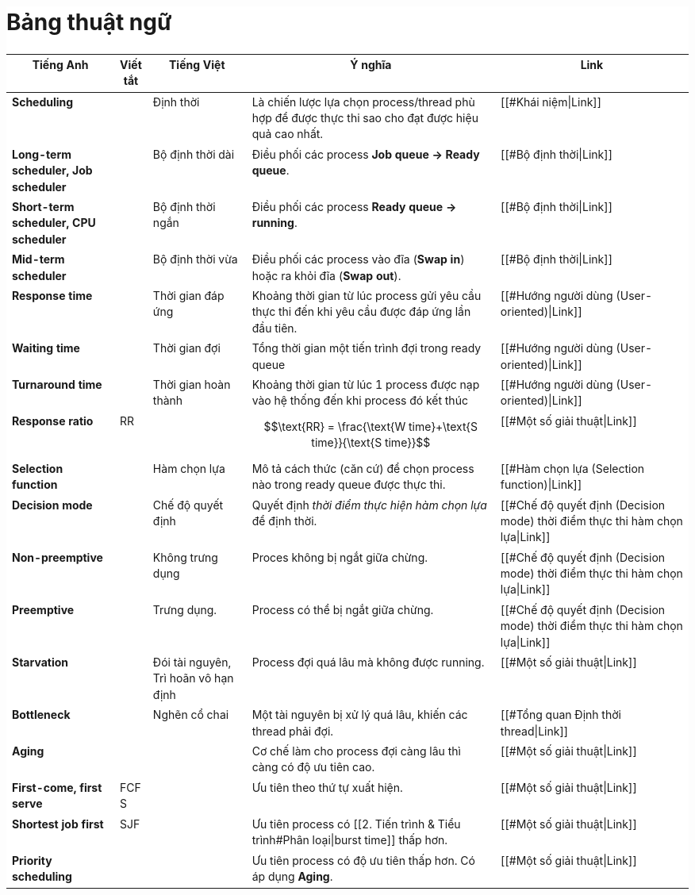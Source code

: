 
# Bảng thuật ngữ

| Tiếng Anh                               | Viết tắt | Tiếng Việt                           | Ý nghĩa                                                                                                                | Link                                                                         |
| --------------------------------------- | -------- | ------------------------------------ | ---------------------------------------------------------------------------------------------------------------------- | ---------------------------------------------------------------------------- |
| **Scheduling**                          |          | Định thời                            | Là chiến lược lựa chọn process/thread phù hợp để được thực thi sao cho đạt được hiệu quả cao nhất.                     | [[#Khái niệm\|Link]]                                                         |
| **Long-term scheduler, Job scheduler**  |          | Bộ định thời dài                     | Điều phối các process **Job queue -> Ready queue**.                                                                    | [[#Bộ định thời\|Link]]                                                      |
| **Short-term scheduler, CPU scheduler** |          | Bộ định thời ngắn                    | Điều phối các process **Ready queue -> running**.                                                                      | [[#Bộ định thời\|Link]]                                                      |
| **Mid-term scheduler**                  |          | Bộ định thời vừa                     | Điều phối các process vào đĩa (**Swap in**) hoặc ra khỏi đĩa (**Swap out**).                                           | [[#Bộ định thời\|Link]]                                                      |
| **Response time**                       |          | Thời gian đáp ứng                    | Khoảng thời gian từ lúc process gửi yêu cầu thực thi đến khi yêu cầu được đáp ứng lần đầu tiên.                        | [[#Hướng người dùng (User-oriented)\|Link]]                                  |
| **Waiting time**                        |          | Thời gian đợi                        | Tổng thời gian một tiến trình đợi trong ready queue                                                                    | [[#Hướng người dùng (User-oriented)\|Link]]                                  |
| **Turnaround time**                     |          | Thời gian hoàn thành                 | Khoảng thời gian từ lúc 1 process được nạp vào hệ thống đến khi process đó kết thúc                                    | [[#Hướng người dùng (User-oriented)\|Link]]                                  |
| **Response ratio**                      | RR       |                                      | $$\text{RR} = \frac{\text{W time}+\text{S time}}{\text{S time}}$$                                                      | [[#Một số giải thuật\|Link]]                                                 |
| **Selection function**                  |          | Hàm chọn lựa                         | Mô tả cách thức (căn cứ) để chọn process nào trong ready queue được thực thi.                                          | [[#Hàm chọn lựa (Selection function)\|Link]]                                 |
| **Decision mode**                       |          | Chế độ quyết định                    | Quyết định *thời điểm thực hiện hàm chọn lựa* để định thời.                                                            | [[#Chế độ quyết định (Decision mode) thời điểm thực thi hàm chọn lựa\|Link]] |
| **Non-preemptive**                      |          | Không trưng dụng                     | Proces không bị ngắt giữa chừng.                                                                                       | [[#Chế độ quyết định (Decision mode) thời điểm thực thi hàm chọn lựa\|Link]] |
| **Preemptive**                          |          | Trưng dụng.                          | Process có thể bị ngắt giữa chừng.                                                                                     | [[#Chế độ quyết định (Decision mode) thời điểm thực thi hàm chọn lựa\|Link]] |
| **Starvation**                          |          | Đói tài nguyên, Trì hoãn vô hạn định | Process đợi quá lâu mà không được running.                                                                             | [[#Một số giải thuật\|Link]]                                                 |
| **Bottleneck**                          |          | Nghẽn cổ chai                        | Một tài nguyên bị xử lý quá lâu, khiến các thread phải đợi.                                                            | [[#Tổng quan Định thời thread\|Link]]                                        |
| **Aging**                               |          |                                      | Cơ chế làm cho process đợi càng lâu thì càng có độ ưu tiên cao.                                                        | [[#Một số giải thuật\|Link]]                                                 |
| **First-come, first serve**             | FCFS     |                                      | Ưu tiên theo thứ tự xuất hiện.                                                                                         | [[#Một số giải thuật\|Link]]                                                 |
| **Shortest job first**                  | SJF      |                                      | Ưu tiên process có [[2. Tiến trình & Tiểu trình#Phân loại\|burst time]] thấp hơn.                                    | [[#Một số giải thuật\|Link]]                                                 |
| **Priority scheduling**                 |          |                                      | Ưu tiên process có độ ưu tiên thấp hơn. Có áp dụng **Aging**.                                                          | [[#Một số giải thuật\|Link]]                                                 |